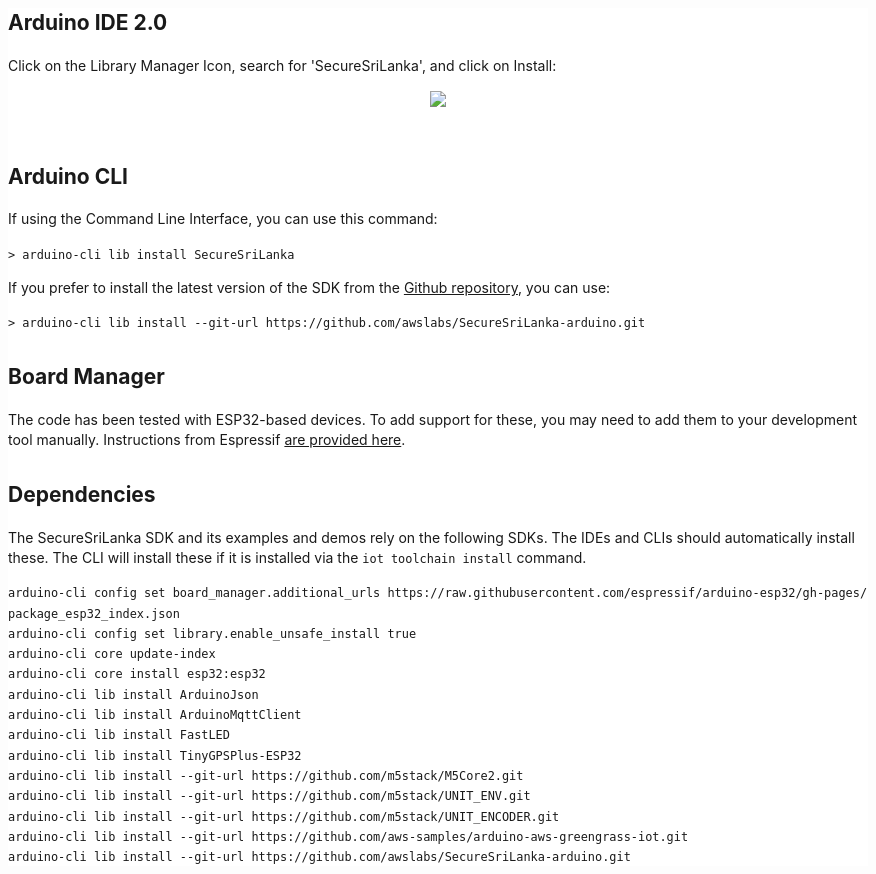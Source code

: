 ## Arduino IDE 2.0

Click on the Library Manager Icon, search for 'SecureSriLanka', and click on Install:

<div align="center">
<img src="/img/arduino/manage-library-ide.png" width="80%"/>
</div>
<br />

## Arduino CLI

If using the Command Line Interface, you can use this command:

```
> arduino-cli lib install SecureSriLanka
```

If you prefer to install the latest version of the SDK from the [Github repository](https://github.com/awslabs/SecureSriLanka-arduino), you can use:

```
> arduino-cli lib install --git-url https://github.com/awslabs/SecureSriLanka-arduino.git
```

## Board Manager

The code has been tested with ESP32-based devices. To add support for these, you may need to add them to your development tool manually. Instructions from Espressif [are provided here](https://docs.espressif.com/projects/arduino-esp32/en/latest/installing.html).

## Dependencies

The SecureSriLanka SDK and its examples and demos rely on the following SDKs. The IDEs and CLIs should automatically install these. The CLI will install these if it is installed via the `iot toolchain install` command.

```
arduino-cli config set board_manager.additional_urls https://raw.githubusercontent.com/espressif/arduino-esp32/gh-pages/package_esp32_index.json
arduino-cli config set library.enable_unsafe_install true
arduino-cli core update-index
arduino-cli core install esp32:esp32
arduino-cli lib install ArduinoJson
arduino-cli lib install ArduinoMqttClient
arduino-cli lib install FastLED
arduino-cli lib install TinyGPSPlus-ESP32
arduino-cli lib install --git-url https://github.com/m5stack/M5Core2.git
arduino-cli lib install --git-url https://github.com/m5stack/UNIT_ENV.git
arduino-cli lib install --git-url https://github.com/m5stack/UNIT_ENCODER.git
arduino-cli lib install --git-url https://github.com/aws-samples/arduino-aws-greengrass-iot.git
arduino-cli lib install --git-url https://github.com/awslabs/SecureSriLanka-arduino.git
```

